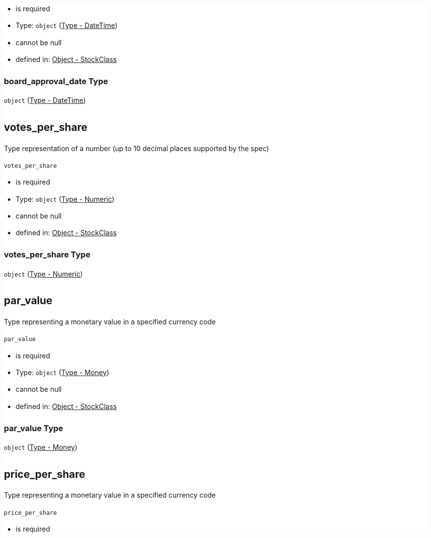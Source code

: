*   is required

*   Type: `object` ([Type - DateTime](issuer-properties-type---datetime.md))

*   cannot be null

*   defined in: [Object - StockClass](issuer-properties-type---datetime.md "Types.DateTime.schema.json#/properties/board_approval_date")

### board_approval_date Type

`object` ([Type - DateTime](issuer-properties-type---datetime.md))

## votes_per_share

Type representation of a number (up to 10 decimal places supported by the spec)

`votes_per_share`

*   is required

*   Type: `object` ([Type - Numeric](stockplan-properties-type---numeric.md))

*   cannot be null

*   defined in: [Object - StockClass](stockplan-properties-type---numeric.md "Types.Numeric.schema.json#/properties/votes_per_share")

### votes_per_share Type

`object` ([Type - Numeric](stockplan-properties-type---numeric.md))

## par_value

Type representing a monetary value in a specified currency code

`par_value`

*   is required

*   Type: `object` ([Type - Money](stockclass-1-properties-type---money.md))

*   cannot be null

*   defined in: [Object - StockClass](stockclass-1-properties-type---money.md "Types.Money.schema.json#/properties/par_value")

### par_value Type

`object` ([Type - Money](stockclass-1-properties-type---money.md))

## price_per_share

Type representing a monetary value in a specified currency code

`price_per_share`

*   is required
